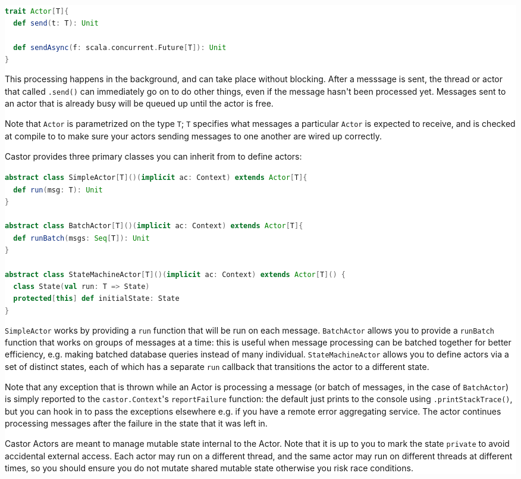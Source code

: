 ```scala
trait Actor[T]{
  def send(t: T): Unit

  def sendAsync(f: scala.concurrent.Future[T]): Unit
}
```

This processing happens in the background, and can take place without blocking.
After a messsage is sent, the thread or actor that called `.send()` can
immediately go on to do other things, even if the message hasn't been processed
yet. Messages sent to an actor that is already busy will be queued up until the
actor is free.

Note that `Actor` is parametrized on the type `T`; `T` specifies what messages a
particular `Actor` is expected to receive, and is checked at compile to to make
sure your actors sending messages to one another are wired up correctly.

Castor provides three primary classes you can inherit from to define actors:

```scala
abstract class SimpleActor[T]()(implicit ac: Context) extends Actor[T]{
  def run(msg: T): Unit
}

abstract class BatchActor[T]()(implicit ac: Context) extends Actor[T]{
  def runBatch(msgs: Seq[T]): Unit
}

abstract class StateMachineActor[T]()(implicit ac: Context) extends Actor[T]() {
  class State(val run: T => State)
  protected[this] def initialState: State
}
```

`SimpleActor` works by providing a `run` function that will be run on each
message. `BatchActor` allows you to provide a `runBatch` function that works on
groups of messages at a time: this is useful when message processing can be
batched together for better efficiency, e.g. making batched database queries
instead of many individual. `StateMachineActor` allows you to define actors via
a set of distinct states, each of which has a separate `run` callback that
transitions the actor to a different state.

Note that any exception that is thrown while an Actor is processing a message
(or batch of messages, in the case of `BatchActor`) is simply reported to the
`castor.Context`'s `reportFailure` function: the default just prints to the
console using `.printStackTrace()`, but you can hook in to pass the exceptions
elsewhere e.g. if you have a remote error aggregating service. The actor
continues processing messages after the failure in the state that it was left
in.

Castor Actors are meant to manage mutable state internal to the Actor. Note that
it is up to you to mark the state `private` to avoid accidental external access.
Each actor may run on a different thread, and the same actor may run on
different threads at different times, so you should ensure you do not mutate
shared mutable state otherwise you risk race conditions.
